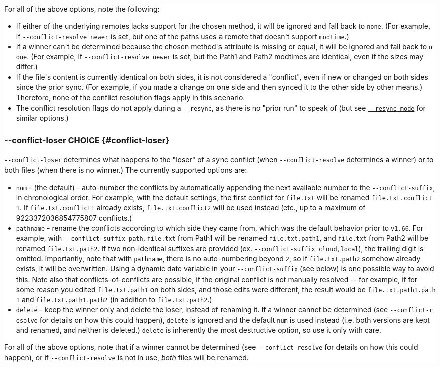For all of the above options, note the following:
- If either of the underlying remotes lacks support for the chosen method, it
will be ignored and fall back to `none`. (For example, if `--conflict-resolve
newer` is set, but one of the paths uses a remote that doesn't support
`modtime`.)
- If a winner can't be determined because the chosen method's attribute is
missing or equal, it will be ignored and fall back to `none`. (For example, if
`--conflict-resolve newer` is set, but the Path1 and Path2 modtimes are
identical, even if the sizes may differ.)
- If the file's content is currently identical on both sides, it is not
considered a "conflict", even if new or changed on both sides since the prior
sync. (For example, if you made a change on one side and then synced it to the
other side by other means.) Therefore, none of the conflict resolution flags
apply in this scenario.
- The conflict resolution flags do not apply during a `--resync`, as there is
no "prior run" to speak of (but see [`--resync-mode`](#resync-mode) for similar
options.)

### --conflict-loser CHOICE {#conflict-loser}

`--conflict-loser` determines what happens to the "loser" of a sync conflict
(when [`--conflict-resolve`](#conflict-resolve) determines a winner) or to both
files (when there is no winner.) The currently supported options are:

- `num` - (the default) - auto-number the conflicts by automatically appending
the next available number to the `--conflict-suffix`, in chronological order.
For example, with the default settings, the first conflict for `file.txt` will
be renamed `file.txt.conflict1`. If `file.txt.conflict1` already exists,
`file.txt.conflict2` will be used instead (etc., up to a maximum of
9223372036854775807 conflicts.)
- `pathname` - rename the conflicts according to which side they came from,
which was the default behavior prior to `v1.66`. For example, with
`--conflict-suffix path`, `file.txt` from Path1 will be renamed
`file.txt.path1`, and `file.txt` from Path2 will be renamed `file.txt.path2`.
If two non-identical suffixes are provided (ex. `--conflict-suffix
cloud,local`), the trailing digit is omitted. Importantly, note that with
`pathname`, there is no auto-numbering beyond `2`, so if `file.txt.path2`
somehow already exists, it will be overwritten. Using a dynamic date variable
in your `--conflict-suffix` (see below) is one possible way to avoid this. Note
also that conflicts-of-conflicts are possible, if the original conflict is not
manually resolved -- for example, if for some reason you edited
`file.txt.path1` on both sides, and those edits were different, the result
would be `file.txt.path1.path1` and `file.txt.path1.path2` (in addition to
`file.txt.path2`.)
- `delete` - keep the winner only and delete the loser, instead of renaming it.
If a winner cannot be determined (see `--conflict-resolve` for details on how
this could happen), `delete` is ignored and the default `num` is used instead
(i.e. both versions are kept and renamed, and neither is deleted.) `delete` is
inherently the most destructive option, so use it only with care.

For all of the above options, note that if a winner cannot be determined (see
`--conflict-resolve` for details on how this could happen), or if
`--conflict-resolve` is not in use, *both* files will be renamed.
